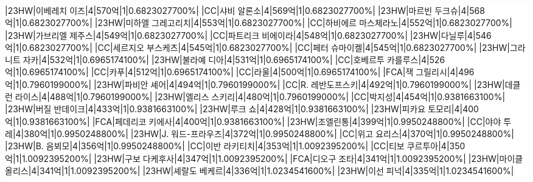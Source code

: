 |23HW|이베레치 이즈|4|570억|1|0.6823027700%|
|CC|샤비 알론소|4|569억|1|0.6823027700%|
|23HW|마르빈 두크슈|4|568억|1|0.6823027700%|
|23HW|미하엘 그레고리치|4|553억|1|0.6823027700%|
|CC|하비에르 마스체라노|4|552억|1|0.6823027700%|
|23HW|가브리엘 제주스|4|549억|1|0.6823027700%|
|CC|파트리크 비에이라|4|548억|1|0.6823027700%|
|23HW|다닐루|4|546억|1|0.6823027700%|
|CC|세르지오 부스케츠|4|545억|1|0.6823027700%|
|CC|페터 슈마이켈|4|545억|1|0.6823027700%|
|23HW|그라니트 자카|4|532억|1|0.6965174100%|
|23HW|불라예 디아|4|531억|1|0.6965174100%|
|CC|호베르투 카를루스|4|526억|1|0.6965174100%|
|CC|카푸|4|512억|1|0.6965174100%|
|CC|라울|4|500억|1|0.6965174100%|
|FCA|잭 그릴리시|4|496억|1|0.7960199000%|
|23HW|파비안 셰어|4|494억|1|0.7960199000%|
|CC|R. 레반도프스키|4|492억|1|0.7960199000%|
|23HW|데클런 라이스|4|488억|1|0.7960199000%|
|23HW|엘리스 스키리|4|480억|1|0.7960199000%|
|CC|박지성|4|454억|1|0.9381663100%|
|23HW|버질 반데이크|4|433억|1|0.9381663100%|
|23HW|루크 쇼|4|428억|1|0.9381663100%|
|23HW|피카요 토모리|4|400억|1|0.9381663100%|
|FCA|페데리코 키에사|4|400억|1|0.9381663100%|
|23HW|조엘린통|4|399억|1|0.9950248800%|
|CC|야야 투레|4|380억|1|0.9950248800%|
|23HW|J. 워드-프라우즈|4|372억|1|0.9950248800%|
|CC|위고 요리스|4|370억|1|0.9950248800%|
|23HW|B. 음뵈모|4|356억|1|0.9950248800%|
|CC|이반 라키티치|4|353억|1|1.0092395200%|
|CC|티보 쿠르투아|4|350억|1|1.0092395200%|
|23HW|구보 다케후사|4|347억|1|1.0092395200%|
|FCA|디오구 조타|4|341억|1|1.0092395200%|
|23HW|마이클 올리스|4|341억|1|1.0092395200%|
|23HW|셰랄도 베케르|4|336억|1|1.0234541600%|
|23HW|이선 피넉|4|335억|1|1.0234541600%|